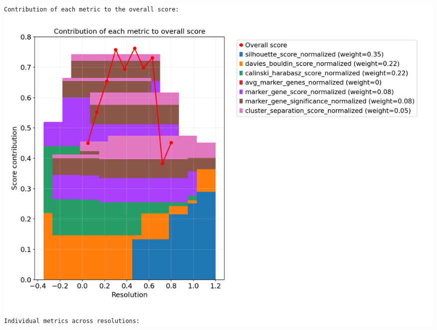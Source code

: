     Contribution of each metric to the overall score:



    
![png](Nestin_Mut_files/Nestin_Mut_21_1.png)
    


    Individual metrics across resolutions:



    
